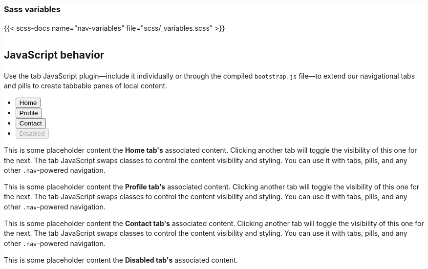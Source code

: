 ### Sass variables

{{< scss-docs name="nav-variables" file="scss/_variables.scss" >}}

## JavaScript behavior

Use the tab JavaScript plugin—include it individually or through the compiled `bootstrap.js` file—to extend our navigational tabs and pills to create tabbable panes of local content.

<div class="bd-example">
  <ul class="nav nav-tabs mb-3" id="myTab" role="tablist">
    <li class="nav-item" role="presentation">
      <button class="nav-link active" id="home-tab" data-bs-toggle="tab" data-bs-target="#home-tab-pane" type="button" role="tab" aria-controls="home-tab-pane" aria-selected="true">Home</button>
    </li>
    <li class="nav-item" role="presentation">
      <button class="nav-link" id="profile-tab" data-bs-toggle="tab" data-bs-target="#profile-tab-pane" type="button" role="tab" aria-controls="profile-tab-pane" aria-selected="false">Profile</button>
    </li>
    <li class="nav-item" role="presentation">
      <button class="nav-link" id="contact-tab" data-bs-toggle="tab" data-bs-target="#contact-tab-pane" type="button" role="tab" aria-controls="contact-tab-pane" aria-selected="false">Contact</button>
    </li>
    <li class="nav-item" role="presentation">
      <button class="nav-link" id="disabled-tab" data-bs-toggle="tab" data-bs-target="#disabled-tab-pane" type="button" role="tab" aria-controls="disabled-tab-pane" aria-selected="false" disabled>Disabled</button>
    </li>
  </ul>
  <div class="tab-content" id="myTabContent">
    <div class="tab-pane fade show active" id="home-tab-pane" role="tabpanel" aria-labelledby="home-tab" tabindex="0">
      <p>This is some placeholder content the <strong>Home tab's</strong> associated content. Clicking another tab will toggle the visibility of this one for the next. The tab JavaScript swaps classes to control the content visibility and styling. You can use it with tabs, pills, and any other <code>.nav</code>-powered navigation.</p>
    </div>
    <div class="tab-pane fade" id="profile-tab-pane" role="tabpanel" aria-labelledby="profile-tab" tabindex="0">
      <p>This is some placeholder content the <strong>Profile tab's</strong> associated content. Clicking another tab will toggle the visibility of this one for the next. The tab JavaScript swaps classes to control the content visibility and styling. You can use it with tabs, pills, and any other <code>.nav</code>-powered navigation.</p>
    </div>
    <div class="tab-pane fade" id="contact-tab-pane" role="tabpanel" aria-labelledby="contact-tab" tabindex="0">
      <p>This is some placeholder content the <strong>Contact tab's</strong> associated content. Clicking another tab will toggle the visibility of this one for the next. The tab JavaScript swaps classes to control the content visibility and styling. You can use it with tabs, pills, and any other <code>.nav</code>-powered navigation.</p>
    </div>
    <div class="tab-pane fade" id="disabled-tab-pane" role="tabpanel" aria-labelledby="disabled-tab" tabindex="0">
      <p>This is some placeholder content the <strong>Disabled tab's</strong> associated content.</p>
    </div>
  </div>
</div>
